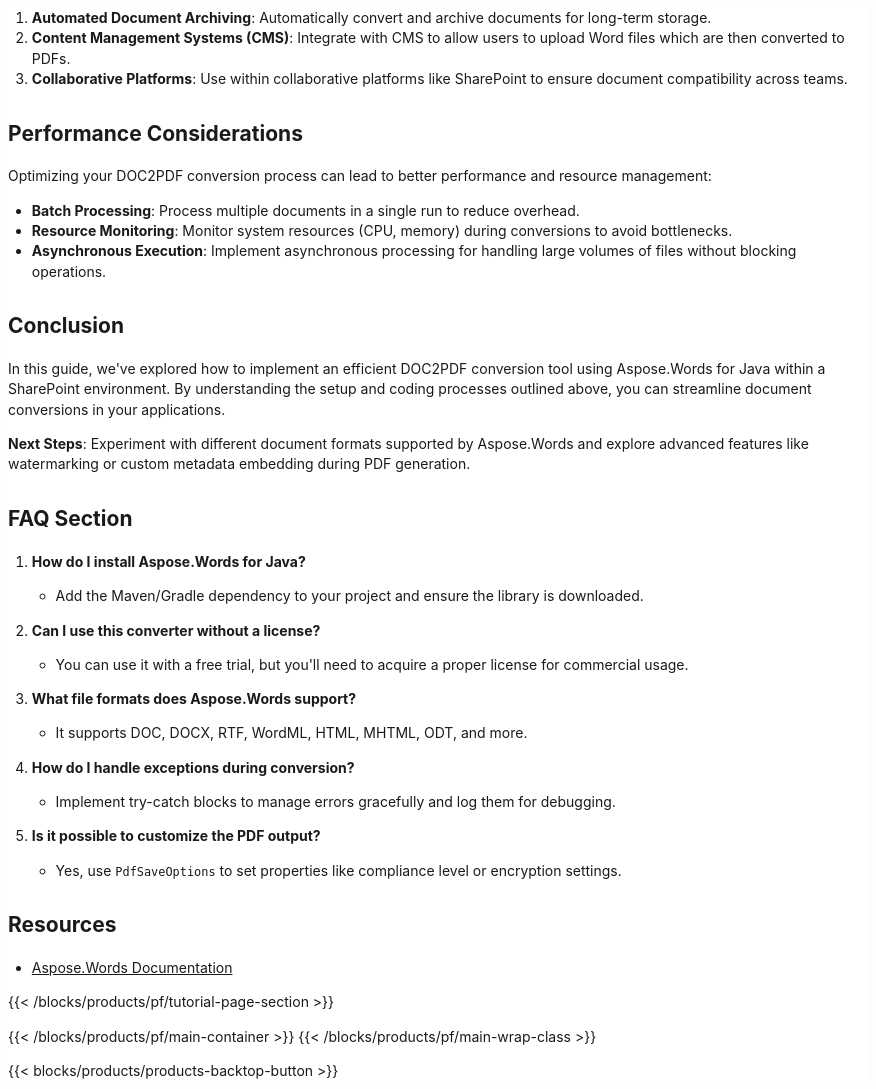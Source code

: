 1. **Automated Document Archiving**: Automatically convert and archive documents for long-term storage.
2. **Content Management Systems (CMS)**: Integrate with CMS to allow users to upload Word files which are then converted to PDFs.
3. **Collaborative Platforms**: Use within collaborative platforms like SharePoint to ensure document compatibility across teams.

## Performance Considerations

Optimizing your DOC2PDF conversion process can lead to better performance and resource management:

- **Batch Processing**: Process multiple documents in a single run to reduce overhead.
- **Resource Monitoring**: Monitor system resources (CPU, memory) during conversions to avoid bottlenecks.
- **Asynchronous Execution**: Implement asynchronous processing for handling large volumes of files without blocking operations.

## Conclusion

In this guide, we've explored how to implement an efficient DOC2PDF conversion tool using Aspose.Words for Java within a SharePoint environment. By understanding the setup and coding processes outlined above, you can streamline document conversions in your applications.

**Next Steps**: Experiment with different document formats supported by Aspose.Words and explore advanced features like watermarking or custom metadata embedding during PDF generation.

## FAQ Section

1. **How do I install Aspose.Words for Java?**
   - Add the Maven/Gradle dependency to your project and ensure the library is downloaded.

2. **Can I use this converter without a license?**
   - You can use it with a free trial, but you'll need to acquire a proper license for commercial usage.

3. **What file formats does Aspose.Words support?**
   - It supports DOC, DOCX, RTF, WordML, HTML, MHTML, ODT, and more.

4. **How do I handle exceptions during conversion?**
   - Implement try-catch blocks to manage errors gracefully and log them for debugging.

5. **Is it possible to customize the PDF output?**
   - Yes, use `PdfSaveOptions` to set properties like compliance level or encryption settings.

## Resources
- [Aspose.Words Documentation](https://reference.aspose.com/words/java)

{{< /blocks/products/pf/tutorial-page-section >}}

{{< /blocks/products/pf/main-container >}}
{{< /blocks/products/pf/main-wrap-class >}}

{{< blocks/products/products-backtop-button >}}
